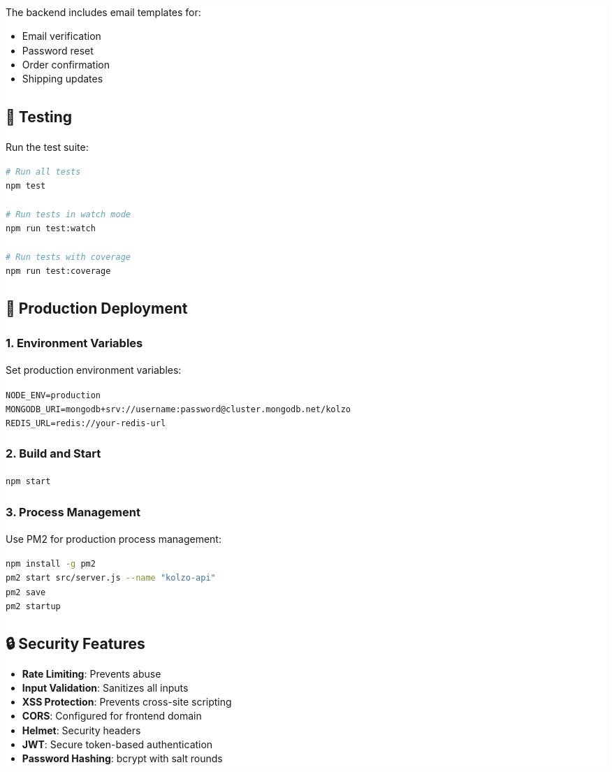 The backend includes email templates for:
- Email verification
- Password reset
- Order confirmation
- Shipping updates

## 🧪 Testing

Run the test suite:

```bash
# Run all tests
npm test

# Run tests in watch mode
npm run test:watch

# Run tests with coverage
npm run test:coverage
```

## 🚀 Production Deployment

### 1. Environment Variables

Set production environment variables:

```env
NODE_ENV=production
MONGODB_URI=mongodb+srv://username:password@cluster.mongodb.net/kolzo
REDIS_URL=redis://your-redis-url
```

### 2. Build and Start

```bash
npm start
```

### 3. Process Management

Use PM2 for production process management:

```bash
npm install -g pm2
pm2 start src/server.js --name "kolzo-api"
pm2 save
pm2 startup
```

## 🔒 Security Features

- **Rate Limiting**: Prevents abuse
- **Input Validation**: Sanitizes all inputs
- **XSS Protection**: Prevents cross-site scripting
- **CORS**: Configured for frontend domain
- **Helmet**: Security headers
- **JWT**: Secure token-based authentication
- **Password Hashing**: bcrypt with salt rounds
